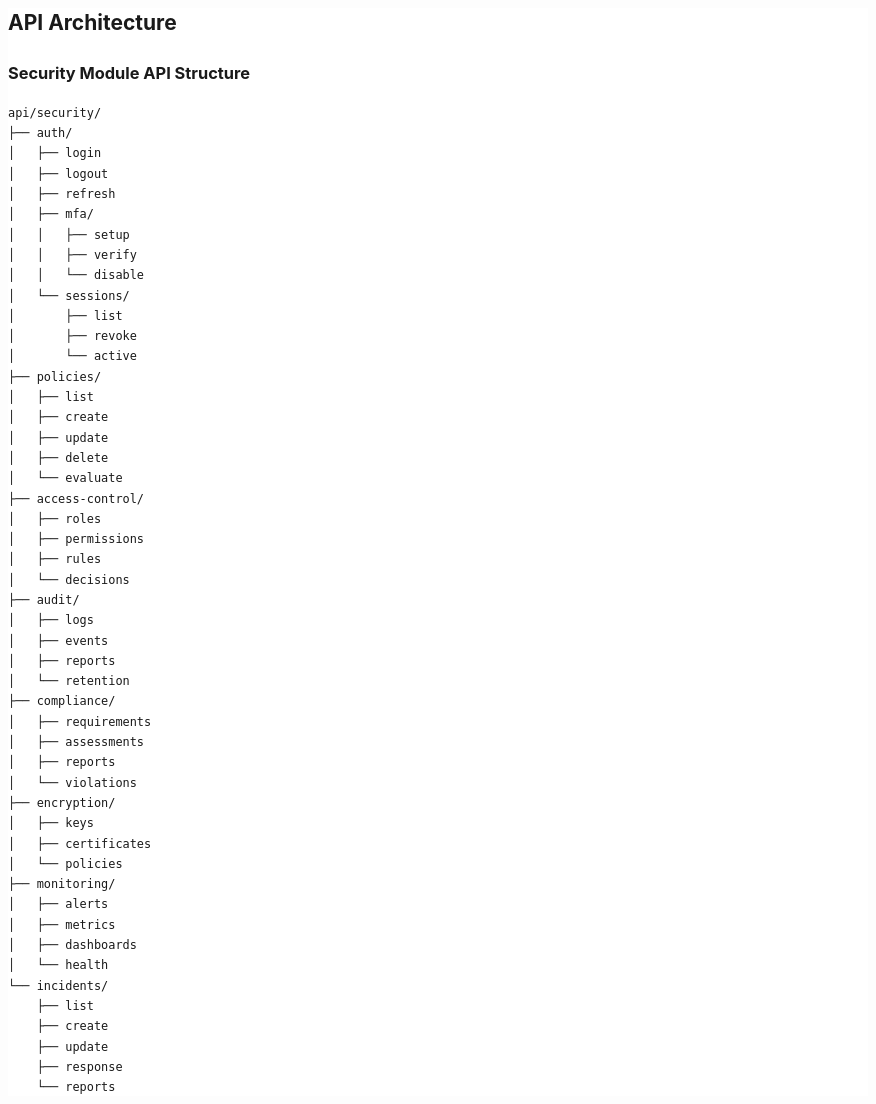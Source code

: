 ## API Architecture

### Security Module API Structure

```
api/security/
├── auth/
│   ├── login
│   ├── logout
│   ├── refresh
│   ├── mfa/
│   │   ├── setup
│   │   ├── verify
│   │   └── disable
│   └── sessions/
│       ├── list
│       ├── revoke
│       └── active
├── policies/
│   ├── list
│   ├── create
│   ├── update
│   ├── delete
│   └── evaluate
├── access-control/
│   ├── roles
│   ├── permissions
│   ├── rules
│   └── decisions
├── audit/
│   ├── logs
│   ├── events
│   ├── reports
│   └── retention
├── compliance/
│   ├── requirements
│   ├── assessments
│   ├── reports
│   └── violations
├── encryption/
│   ├── keys
│   ├── certificates
│   └── policies
├── monitoring/
│   ├── alerts
│   ├── metrics
│   ├── dashboards
│   └── health
└── incidents/
    ├── list
    ├── create
    ├── update
    ├── response
    └── reports
```
